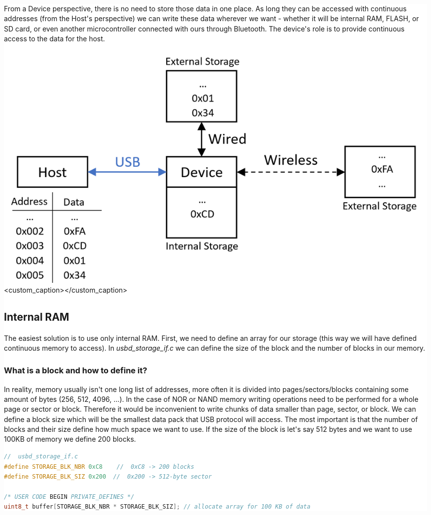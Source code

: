 From a Device perspective, there is no need to store those data in one place. As long they can be accessed with continuous addresses (from the Host's perspective) we can write these data wherever we want - whether it will be internal RAM, FLASH, or SD card, or even another microcontroller connected with ours through Bluetooth. The device's role is to provide continuous access to the data for the host.

[![image](images/USB/Zrzut%20ekranu%202024-03-20%20143826.png)](images/USB/Zrzut%20ekranu%202024-03-20%20143826.png)<custom_caption></custom_caption>

## Internal RAM

The easiest solution is to use only internal RAM. First, we need to define an array for our storage (this way we will have defined continuous memory to access). In _usbd_storage_if.c_ we can define the size of the block and the number of blocks in our memory.

### What is a block and how to define it?

In reality, memory usually isn't one long list of addresses, more often it is divided into pages/sectors/blocks containing some amount of bytes (256, 512, 4096, ...). In the case of NOR or NAND memory writing operations need to be performed for a whole page or sector or block. Therefore it would be inconvenient to write chunks of data smaller than page, sector, or block. We can define a block size which will be the smallest data pack that USB protocol will access. The most important is that the number of blocks and their size define how much space we want to use. If the size of the block is let's say 512 bytes and we want to use 100KB of memory we define 200 blocks.

```c
//	usbd_storage_if.c
#define STORAGE_BLK_NBR 0xC8  	//  0xC8 -> 200 blocks
#define STORAGE_BLK_SIZ 0x200  //  0x200 -> 512-byte sector

/* USER CODE BEGIN PRIVATE_DEFINES */
uint8_t buffer[STORAGE_BLK_NBR * STORAGE_BLK_SIZ]; // allocate array for 100 KB of data
```
